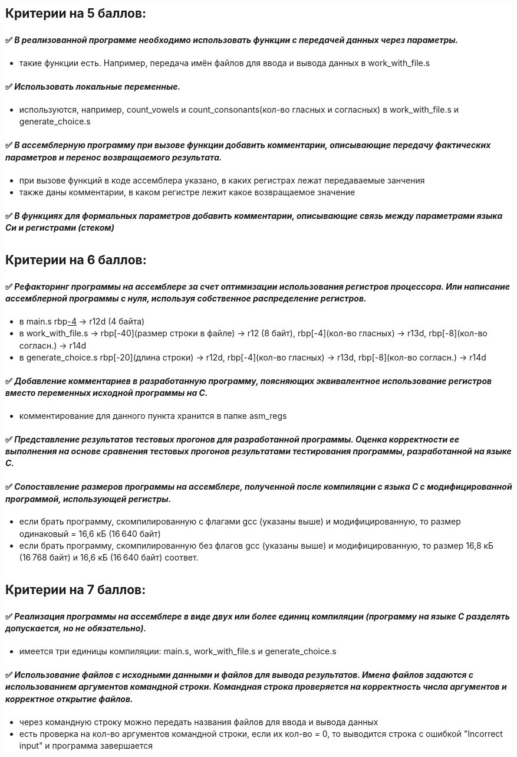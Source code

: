 ## Критерии на 5 баллов:
#### :white_check_mark: *В реализованной программе необходимо использовать функции с передачей данных через параметры.*
- такие функции есть. Например, передача имён файлов для ввода и вывода данных в work_with_file.s
#### :white_check_mark: *Использовать локальные переменные.*
- используются, например, count_vowels и count_consonants(кол-во гласных и согласных) в work_with_file.s и generate_choice.s
#### :white_check_mark: *В ассемблерную программу при вызове функции добавить комментарии, описывающие передачу фактических параметров и перенос возвращаемого результата.*
- при вызове функций в коде ассемблера указано, в каких регистрах лежат передаваемые занчения
- также даны комментарии, в каком регистре лежит какое возвращаемое значение
#### :white_check_mark: *В функциях для формальных параметров добавить комментарии, описывающие связь между параметрами языка Си и регистрами (стеком)*

## Критерии на 6 баллов:
#### :white_check_mark: *Рефакторинг программы на ассемблере за счет оптимизации использования регистров процессора. Или написание ассемблерной программы с нуля, используя собственное распределение регистров.*
- в main.s rbp[-4](argc) -> r12d (4 байта)
- в work_with_file.s -> rbp[-40](размер строки в файле) -> r12 (8 байт), rbp[-4](кол-во гласных) -> r13d, rbp[-8](кол-во согласн.) -> r14d
- в generate_choice.s rbp[-20](длина строки) -> r12d, rbp[-4](кол-во гласных) -> r13d, rbp[-8](кол-во согласн.) -> r14d
#### :white_check_mark: *Добавление комментариев в разработанную программу, поясняющих эквивалентное использование регистров вместо переменных исходной программы на C.*
- комментирование для данного пункта хранится в папке asm_regs
#### :white_check_mark: *Представление результатов тестовых прогонов для разработанной программы. Оценка корректности ее выполнения на основе сравнения тестовых прогонов результатами тестирования программы, разработанной на языке C.*
#### :white_check_mark: *Сопоставление размеров программы на ассемблере, полученной после компиляции с языка C с модифицированной программой, использующей регистры.*
- если брать программу, скомпилированную с флагами gcc (указаны выше) и модифицированную, то размер одинаковый = 16,6 кБ (16 640 байт)
- если брать программу, скомпилированную без флагов gcc (указаны выше) и модифицированную, то размер 16,8 кБ (16 768 байт) и 16,6 кБ (16 640 байт) соответ.

## Критерии на 7 баллов:
#### :white_check_mark: *Реализация программы на ассемблере в виде двух или более единиц компиляции (программу на языке C разделять допускается, но не обязательно).*
- имеется три единицы компиляции: main.s, work_with_file.s и generate_choice.s
#### :white_check_mark: *Использование файлов с исходными данными и файлов для вывода результатов. Имена файлов задаются с использованием аргументов командной строки. Командная строка проверяется на корректность числа аргументов и корректное открытие файлов.*
- через командную строку можно передать названия файлов для ввода и вывода данных
- есть проверка на кол-во аргументов командной строки, если их кол-во = 0, то выводится строка с ошибкой "Incorrect input" и программа завершается